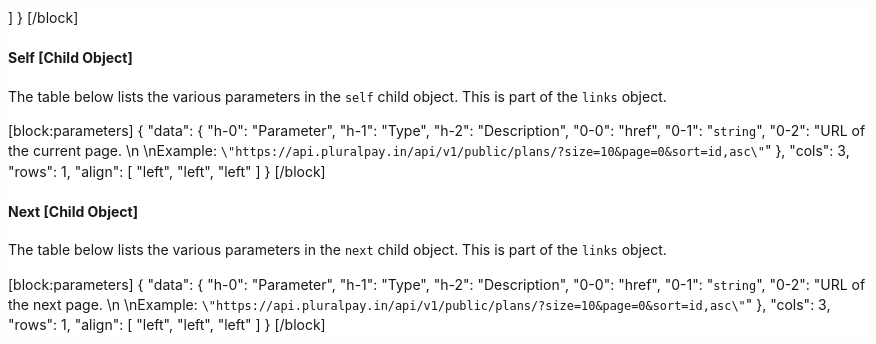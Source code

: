   ]
}
[/block]


#### Self [Child Object]

The table below lists the various parameters in the `self` child object. This is part of the `links` object.

[block:parameters]
{
  "data": {
    "h-0": "Parameter",
    "h-1": "Type",
    "h-2": "Description",
    "0-0": "href",
    "0-1": "`string`",
    "0-2": "URL of the current page.  \n  \nExample: `\"https://api.pluralpay.in/api/v1/public/plans/?size=10&page=0&sort=id,asc\"`"
  },
  "cols": 3,
  "rows": 1,
  "align": [
    "left",
    "left",
    "left"
  ]
}
[/block]


#### Next [Child Object]

The table below lists the various parameters in the `next` child object. This is part of the `links` object.

[block:parameters]
{
  "data": {
    "h-0": "Parameter",
    "h-1": "Type",
    "h-2": "Description",
    "0-0": "href",
    "0-1": "`string`",
    "0-2": "URL of the next page.  \n  \nExample: `\"https://api.pluralpay.in/api/v1/public/plans/?size=10&page=0&sort=id,asc\"`"
  },
  "cols": 3,
  "rows": 1,
  "align": [
    "left",
    "left",
    "left"
  ]
}
[/block]
